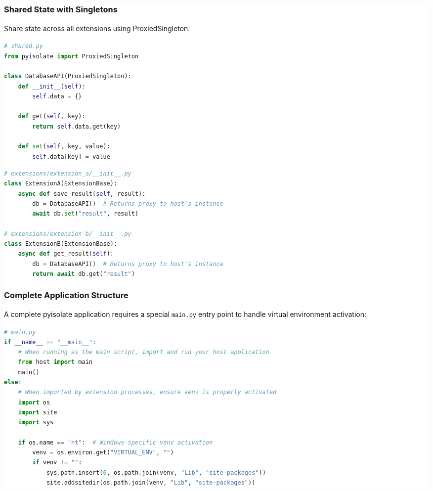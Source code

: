 ### Shared State with Singletons

Share state across all extensions using ProxiedSingleton:

```python
# shared.py
from pyisolate import ProxiedSingleton

class DatabaseAPI(ProxiedSingleton):
    def __init__(self):
        self.data = {}

    def get(self, key):
        return self.data.get(key)

    def set(self, key, value):
        self.data[key] = value
```

```python
# extensions/extension_a/__init__.py
class ExtensionA(ExtensionBase):
    async def save_result(self, result):
        db = DatabaseAPI()  # Returns proxy to host's instance
        await db.set("result", result)

# extensions/extension_b/__init__.py
class ExtensionB(ExtensionBase):
    async def get_result(self):
        db = DatabaseAPI()  # Returns proxy to host's instance
        return await db.get("result")
```

### Complete Application Structure

A complete pyisolate application requires a special `main.py` entry point to handle virtual environment activation:

```python
# main.py
if __name__ == "__main__":
    # When running as the main script, import and run your host application
    from host import main
    main()
else:
    # When imported by extension processes, ensure venv is properly activated
    import os
    import site
    import sys

    if os.name == "nt":  # Windows-specific venv activation
        venv = os.environ.get("VIRTUAL_ENV", "")
        if venv != "":
            sys.path.insert(0, os.path.join(venv, "Lib", "site-packages"))
            site.addsitedir(os.path.join(venv, "Lib", "site-packages"))
```
